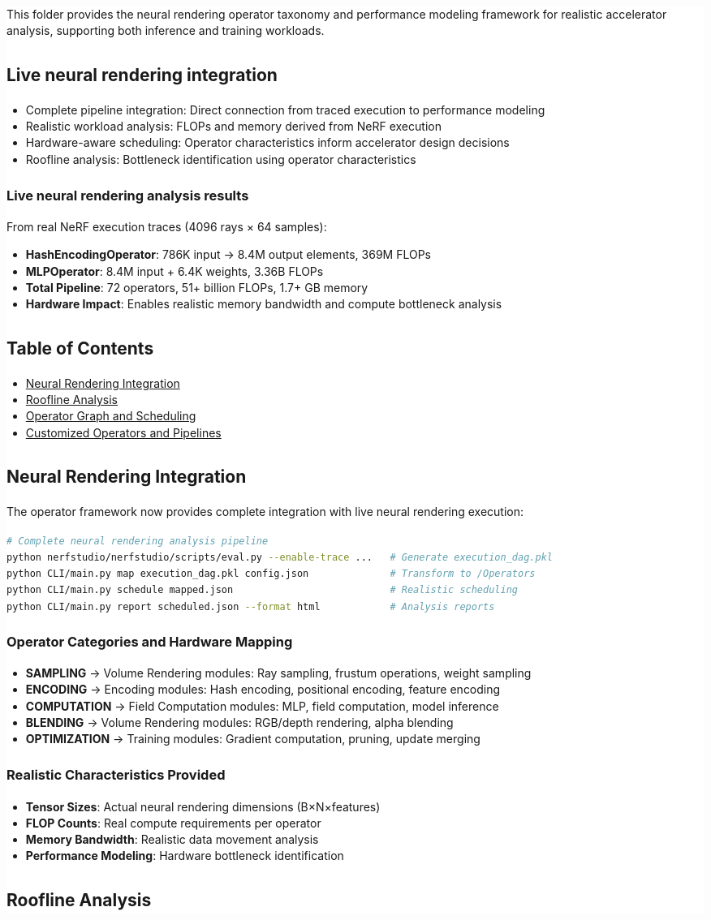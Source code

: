 This folder provides the neural rendering operator taxonomy and performance modeling framework for realistic accelerator analysis, supporting both inference and training workloads.

## Live neural rendering integration

- Complete pipeline integration: Direct connection from traced execution to performance modeling
- Realistic workload analysis: FLOPs and memory derived from NeRF execution
- Hardware-aware scheduling: Operator characteristics inform accelerator design decisions
- Roofline analysis: Bottleneck identification using operator characteristics

### Live neural rendering analysis results
From real NeRF execution traces (4096 rays × 64 samples):
- **HashEncodingOperator**: 786K input → 8.4M output elements, 369M FLOPs
- **MLPOperator**: 8.4M input + 6.4K weights, 3.36B FLOPs
- **Total Pipeline**: 72 operators, 51+ billion FLOPs, 1.7+ GB memory
- **Hardware Impact**: Enables realistic memory bandwidth and compute bottleneck analysis

## Table of Contents

- [Neural Rendering Integration](#neural-rendering-integration)
- [Roofline Analysis](#roofline-analysis)
- [Operator Graph and Scheduling](#operator-graph-and-scheduling)
- [Customized Operators and Pipelines](#customized-operators-and-pipelines)

## Neural Rendering Integration

The operator framework now provides complete integration with live neural rendering execution:

```bash
# Complete neural rendering analysis pipeline
python nerfstudio/nerfstudio/scripts/eval.py --enable-trace ...   # Generate execution_dag.pkl
python CLI/main.py map execution_dag.pkl config.json              # Transform to /Operators
python CLI/main.py schedule mapped.json                           # Realistic scheduling
python CLI/main.py report scheduled.json --format html            # Analysis reports
```

### **Operator Categories and Hardware Mapping**
- **SAMPLING** → Volume Rendering modules: Ray sampling, frustum operations, weight sampling
- **ENCODING** → Encoding modules: Hash encoding, positional encoding, feature encoding  
- **COMPUTATION** → Field Computation modules: MLP, field computation, model inference
- **BLENDING** → Volume Rendering modules: RGB/depth rendering, alpha blending
- **OPTIMIZATION** → Training modules: Gradient computation, pruning, update merging

### **Realistic Characteristics Provided**
- **Tensor Sizes**: Actual neural rendering dimensions (B×N×features)
- **FLOP Counts**: Real compute requirements per operator
- **Memory Bandwidth**: Realistic data movement analysis
- **Performance Modeling**: Hardware bottleneck identification

## Roofline Analysis
